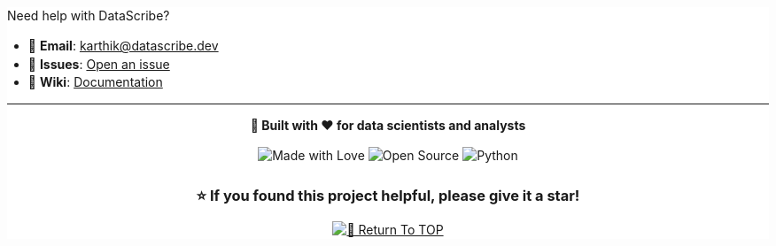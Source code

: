 Need help with DataScribe?

- 📧 **Email**: karthik@datascribe.dev
- 💬 **Issues**: [Open an issue](https://github.com/FoldedOdin/DataScribe/issues)
- 📖 **Wiki**: [Documentation](https://github.com/FoldedOdin/DataScribe/wiki)

---

<div align="center">

**🎯 Built with ❤️ for data scientists and analysts**

![Made with Love](https://img.shields.io/badge/Made%20with-❤️-red.svg)
![Open Source](https://img.shields.io/badge/Open%20Source-💙-blue.svg)
![Python](https://img.shields.io/badge/Python-💛-yellow.svg)

### ⭐ If you found this project helpful, please give it a star!

[![🚀 Return To TOP](https://img.shields.io/badge/🚀%20Return%20to-%20TOP-FF6B6B?style=for-the-badge&labelColor=4ECDC4)](#datascribe)

</div>
